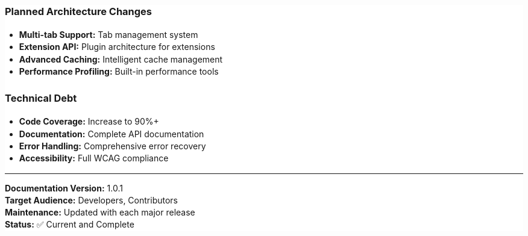 ### Planned Architecture Changes
- **Multi-tab Support:** Tab management system
- **Extension API:** Plugin architecture for extensions
- **Advanced Caching:** Intelligent cache management
- **Performance Profiling:** Built-in performance tools

### Technical Debt
- **Code Coverage:** Increase to 90%+
- **Documentation:** Complete API documentation
- **Error Handling:** Comprehensive error recovery
- **Accessibility:** Full WCAG compliance

---

**Documentation Version:** 1.0.1  
**Target Audience:** Developers, Contributors  
**Maintenance:** Updated with each major release  
**Status:** ✅ Current and Complete
